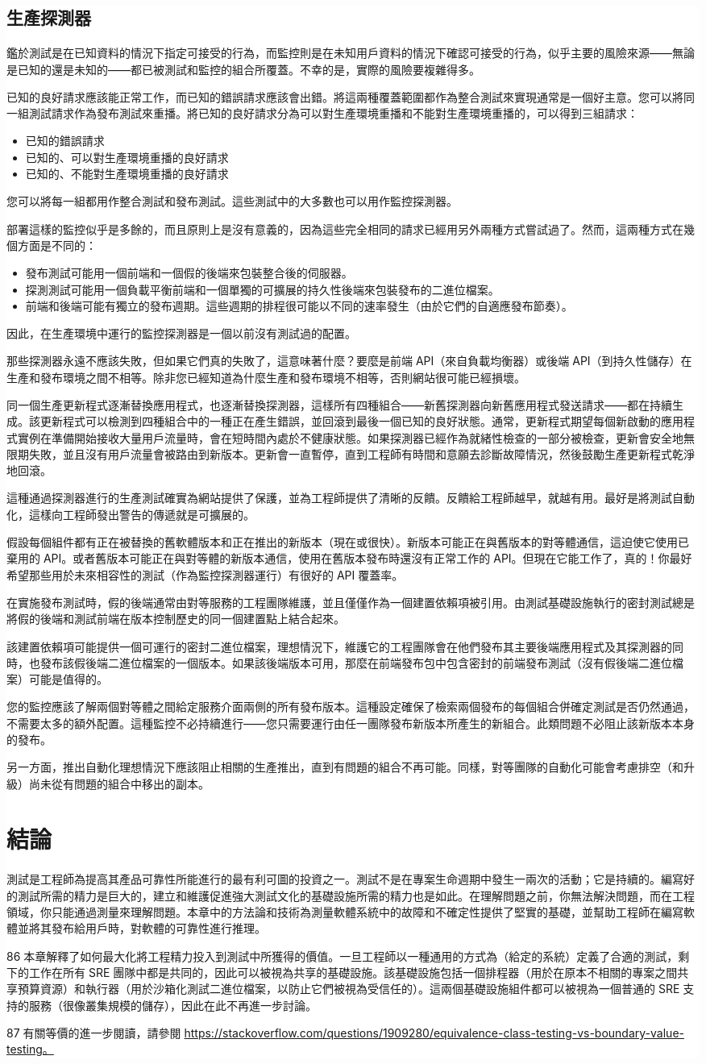 ## 生產探測器

鑑於測試是在已知資料的情況下指定可接受的行為，而監控則是在未知用戶資料的情況下確認可接受的行為，似乎主要的風險來源——無論是已知的還是未知的——都已被測試和監控的組合所覆蓋。不幸的是，實際的風險要複雜得多。

已知的良好請求應該能正常工作，而已知的錯誤請求應該會出錯。將這兩種覆蓋範圍都作為整合測試來實現通常是一個好主意。您可以將同一組測試請求作為發布測試來重播。將已知的良好請求分為可以對生產環境重播和不能對生產環境重播的，可以得到三組請求：

- 已知的錯誤請求
- 已知的、可以對生產環境重播的良好請求
- 已知的、不能對生產環境重播的良好請求

您可以將每一組都用作整合測試和發布測試。這些測試中的大多數也可以用作監控探測器。

部署這樣的監控似乎是多餘的，而且原則上是沒有意義的，因為這些完全相同的請求已經用另外兩種方式嘗試過了。然而，這兩種方式在幾個方面是不同的：

- 發布測試可能用一個前端和一個假的後端來包裝整合後的伺服器。
- 探測測試可能用一個負載平衡前端和一個單獨的可擴展的持久性後端來包裝發布的二進位檔案。
- 前端和後端可能有獨立的發布週期。這些週期的排程很可能以不同的速率發生（由於它們的自適應發布節奏）。

因此，在生產環境中運行的監控探測器是一個以前沒有測試過的配置。

那些探測器永遠不應該失敗，但如果它們真的失敗了，這意味著什麼？要麼是前端 API（來自負載均衡器）或後端 API（到持久性儲存）在生產和發布環境之間不相等。除非您已經知道為什麼生產和發布環境不相等，否則網站很可能已經損壞。

同一個生產更新程式逐漸替換應用程式，也逐漸替換探測器，這樣所有四種組合——新舊探測器向新舊應用程式發送請求——都在持續生成。該更新程式可以檢測到四種組合中的一種正在產生錯誤，並回滾到最後一個已知的良好狀態。通常，更新程式期望每個新啟動的應用程式實例在準備開始接收大量用戶流量時，會在短時間內處於不健康狀態。如果探測器已經作為就緒性檢查的一部分被檢查，更新會安全地無限期失敗，並且沒有用戶流量會被路由到新版本。更新會一直暫停，直到工程師有時間和意願去診斷故障情況，然後鼓勵生產更新程式乾淨地回滾。

這種通過探測器進行的生產測試確實為網站提供了保護，並為工程師提供了清晰的反饋。反饋給工程師越早，就越有用。最好是將測試自動化，這樣向工程師發出警告的傳遞就是可擴展的。

假設每個組件都有正在被替換的舊軟體版本和正在推出的新版本（現在或很快）。新版本可能正在與舊版本的對等體通信，這迫使它使用已棄用的 API。或者舊版本可能正在與對等體的新版本通信，使用在舊版本發布時還沒有正常工作的 API。但現在它能工作了，真的！你最好希望那些用於未來相容性的測試（作為監控探測器運行）有很好的 API 覆蓋率。

在實施發布測試時，假的後端通常由對等服務的工程團隊維護，並且僅僅作為一個建置依賴項被引用。由測試基礎設施執行的密封測試總是將假的後端和測試前端在版本控制歷史的同一個建置點上結合起來。

該建置依賴項可能提供一個可運行的密封二進位檔案，理想情況下，維護它的工程團隊會在他們發布其主要後端應用程式及其探測器的同時，也發布該假後端二進位檔案的一個版本。如果該後端版本可用，那麼在前端發布包中包含密封的前端發布測試（沒有假後端二進位檔案）可能是值得的。

您的監控應該了解兩個對等體之間給定服務介面兩側的所有發布版本。這種設定確保了檢索兩個發布的每個組合併確定測試是否仍然通過，不需要太多的額外配置。這種監控不必持續進行——您只需要運行由任一團隊發布新版本所產生的新組合。此類問題不必阻止該新版本本身的發布。

另一方面，推出自動化理想情況下應該阻止相關的生產推出，直到有問題的組合不再可能。同樣，對等團隊的自動化可能會考慮排空（和升級）尚未從有問題的組合中移出的副本。

# 結論

測試是工程師為提高其產品可靠性所能進行的最有利可圖的投資之一。測試不是在專案生命週期中發生一兩次的活動；它是持續的。編寫好的測試所需的精力是巨大的，建立和維護促進強大測試文化的基礎設施所需的精力也是如此。在理解問題之前，你無法解決問題，而在工程領域，你只能通過測量來理解問題。本章中的方法論和技術為測量軟體系統中的故障和不確定性提供了堅實的基礎，並幫助工程師在編寫軟體並將其發布給用戶時，對軟體的可靠性進行推理。

86 本章解釋了如何最大化將工程精力投入到測試中所獲得的價值。一旦工程師以一種通用的方式為（給定的系統）定義了合適的測試，剩下的工作在所有 SRE 團隊中都是共同的，因此可以被視為共享的基礎設施。該基礎設施包括一個排程器（用於在原本不相關的專案之間共享預算資源）和執行器（用於沙箱化測試二進位檔案，以防止它們被視為受信任的）。這兩個基礎設施組件都可以被視為一個普通的 SRE 支持的服務（很像叢集規模的儲存），因此在此不再進一步討論。

87 有關等價的進一步閱讀，請參閱 https://stackoverflow.com/questions/1909280/equivalence-class-testing-vs-boundary-value-testing。
